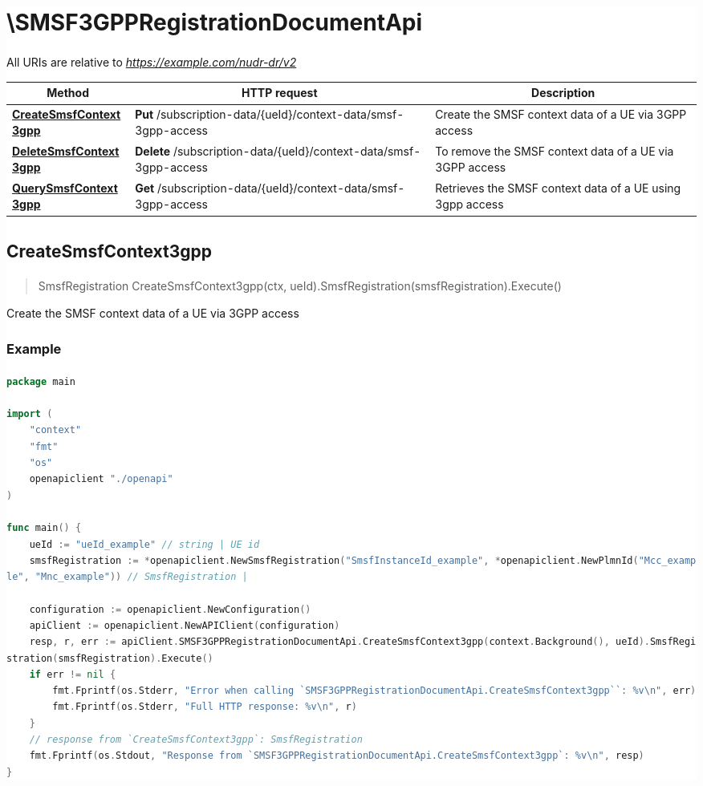 # \SMSF3GPPRegistrationDocumentApi

All URIs are relative to *https://example.com/nudr-dr/v2*

Method | HTTP request | Description
------------- | ------------- | -------------
[**CreateSmsfContext3gpp**](SMSF3GPPRegistrationDocumentApi.md#CreateSmsfContext3gpp) | **Put** /subscription-data/{ueId}/context-data/smsf-3gpp-access | Create the SMSF context data of a UE via 3GPP access
[**DeleteSmsfContext3gpp**](SMSF3GPPRegistrationDocumentApi.md#DeleteSmsfContext3gpp) | **Delete** /subscription-data/{ueId}/context-data/smsf-3gpp-access | To remove the SMSF context data of a UE via 3GPP access
[**QuerySmsfContext3gpp**](SMSF3GPPRegistrationDocumentApi.md#QuerySmsfContext3gpp) | **Get** /subscription-data/{ueId}/context-data/smsf-3gpp-access | Retrieves the SMSF context data of a UE using 3gpp access



## CreateSmsfContext3gpp

> SmsfRegistration CreateSmsfContext3gpp(ctx, ueId).SmsfRegistration(smsfRegistration).Execute()

Create the SMSF context data of a UE via 3GPP access

### Example

```go
package main

import (
    "context"
    "fmt"
    "os"
    openapiclient "./openapi"
)

func main() {
    ueId := "ueId_example" // string | UE id
    smsfRegistration := *openapiclient.NewSmsfRegistration("SmsfInstanceId_example", *openapiclient.NewPlmnId("Mcc_example", "Mnc_example")) // SmsfRegistration | 

    configuration := openapiclient.NewConfiguration()
    apiClient := openapiclient.NewAPIClient(configuration)
    resp, r, err := apiClient.SMSF3GPPRegistrationDocumentApi.CreateSmsfContext3gpp(context.Background(), ueId).SmsfRegistration(smsfRegistration).Execute()
    if err != nil {
        fmt.Fprintf(os.Stderr, "Error when calling `SMSF3GPPRegistrationDocumentApi.CreateSmsfContext3gpp``: %v\n", err)
        fmt.Fprintf(os.Stderr, "Full HTTP response: %v\n", r)
    }
    // response from `CreateSmsfContext3gpp`: SmsfRegistration
    fmt.Fprintf(os.Stdout, "Response from `SMSF3GPPRegistrationDocumentApi.CreateSmsfContext3gpp`: %v\n", resp)
}
```
